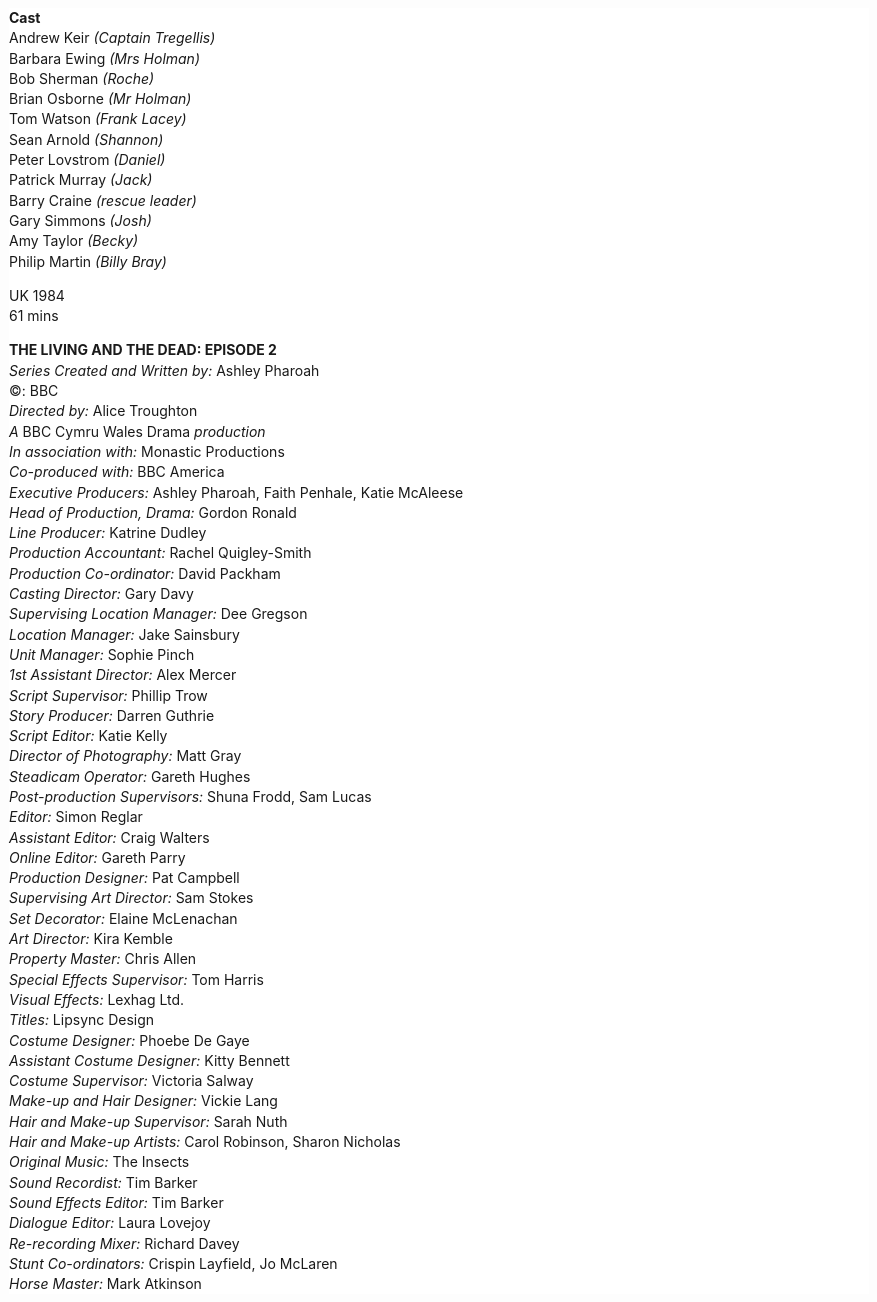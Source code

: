 **Cast**  
Andrew Keir _(Captain Tregellis)_  
Barbara Ewing _(Mrs Holman)_  
Bob Sherman _(Roche)_  
Brian Osborne _(Mr Holman)_  
Tom Watson _(Frank Lacey)_  
Sean Arnold _(Shannon)_  
Peter Lovstrom _(Daniel)_  
Patrick Murray _(Jack)_  
Barry Craine _(rescue leader)_  
Gary Simmons _(Josh)_  
Amy Taylor _(Becky)_  
Philip Martin _(Billy Bray)_

UK 1984  
61 mins

**THE LIVING AND THE DEAD: EPISODE 2**<br>
_Series Created and Written by:_ Ashley Pharoah<br>
©: BBC<br>
_Directed by:_ Alice Troughton<br>
_A_ BBC Cymru Wales Drama _production_<br>
_In association with:_ Monastic Productions<br>
_Co-produced with:_ BBC America<br>
_Executive Producers:_ Ashley Pharoah,  Faith Penhale, Katie McAleese<br>
_Head of Production, Drama:_ Gordon Ronald<br>
_Line Producer:_ Katrine Dudley<br>
_Production Accountant:_ Rachel Quigley-Smith<br>
_Production Co-ordinator:_ David Packham<br>
_Casting Director:_ Gary Davy<br>
_Supervising Location Manager:_ Dee Gregson<br>
_Location Manager:_ Jake Sainsbury<br>
_Unit Manager:_ Sophie Pinch<br>
_1st Assistant Director:_ Alex Mercer<br>
_Script Supervisor:_ Phillip Trow<br>
_Story Producer:_ Darren Guthrie<br>
_Script Editor:_ Katie Kelly<br>
_Director of Photography:_ Matt Gray<br>
_Steadicam Operator:_ Gareth Hughes<br>
_Post-production Supervisors:_ Shuna Frodd,  Sam Lucas<br>
_Editor:_ Simon Reglar<br>
_Assistant Editor:_ Craig Walters<br>
_Online Editor:_ Gareth Parry<br>
_Production Designer:_ Pat Campbell<br>
_Supervising Art Director:_ Sam Stokes<br>
_Set Decorator:_ Elaine McLenachan<br>
_Art Director:_ Kira Kemble<br>
_Property Master:_ Chris Allen<br>
_Special Effects Supervisor:_ Tom Harris<br>
_Visual Effects:_ Lexhag Ltd.<br>
_Titles:_ Lipsync Design<br>
_Costume Designer:_ Phoebe De Gaye<br>
_Assistant Costume Designer:_ Kitty Bennett<br>
_Costume Supervisor:_ Victoria Salway<br>
_Make-up and Hair Designer:_ Vickie Lang<br>
_Hair and Make-up Supervisor:_ Sarah Nuth<br>
_Hair and Make-up Artists:_  Carol Robinson, Sharon Nicholas<br>
_Original Music:_ The Insects<br>
_Sound Recordist:_ Tim Barker<br>
_Sound Effects Editor:_ Tim Barker<br>
_Dialogue Editor:_ Laura Lovejoy<br>
_Re-recording Mixer:_ Richard Davey<br>
_Stunt Co-ordinators:_ Crispin Layfield, Jo McLaren<br>
_Horse Master:_ Mark Atkinson<br>